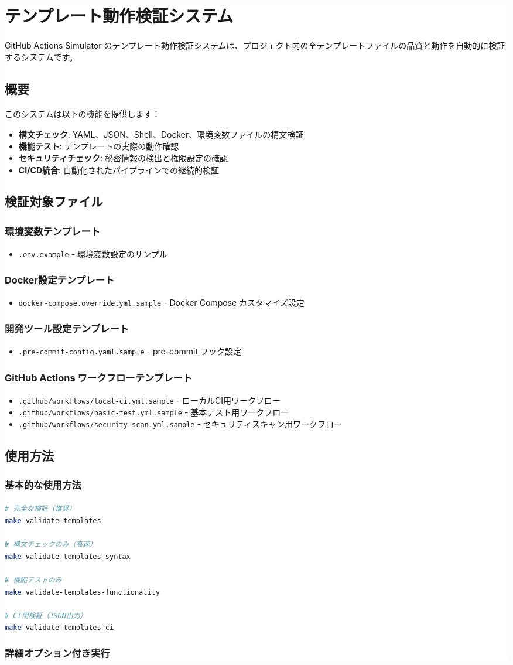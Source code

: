# テンプレート動作検証システム

GitHub Actions Simulator のテンプレート動作検証システムは、プロジェクト内の全テンプレートファイルの品質と動作を自動的に検証するシステムです。

## 概要

このシステムは以下の機能を提供します：

- **構文チェック**: YAML、JSON、Shell、Docker、環境変数ファイルの構文検証
- **機能テスト**: テンプレートの実際の動作確認
- **セキュリティチェック**: 秘密情報の検出と権限設定の確認
- **CI/CD統合**: 自動化されたパイプラインでの継続的検証

## 検証対象ファイル

### 環境変数テンプレート
- `.env.example` - 環境変数設定のサンプル

### Docker設定テンプレート
- `docker-compose.override.yml.sample` - Docker Compose カスタマイズ設定

### 開発ツール設定テンプレート
- `.pre-commit-config.yaml.sample` - pre-commit フック設定

### GitHub Actions ワークフローテンプレート
- `.github/workflows/local-ci.yml.sample` - ローカルCI用ワークフロー
- `.github/workflows/basic-test.yml.sample` - 基本テスト用ワークフロー
- `.github/workflows/security-scan.yml.sample` - セキュリティスキャン用ワークフロー

## 使用方法

### 基本的な使用方法

```bash
# 完全な検証（推奨）
make validate-templates

# 構文チェックのみ（高速）
make validate-templates-syntax

# 機能テストのみ
make validate-templates-functionality

# CI用検証（JSON出力）
make validate-templates-ci
```

### 詳細オプション付き実行
